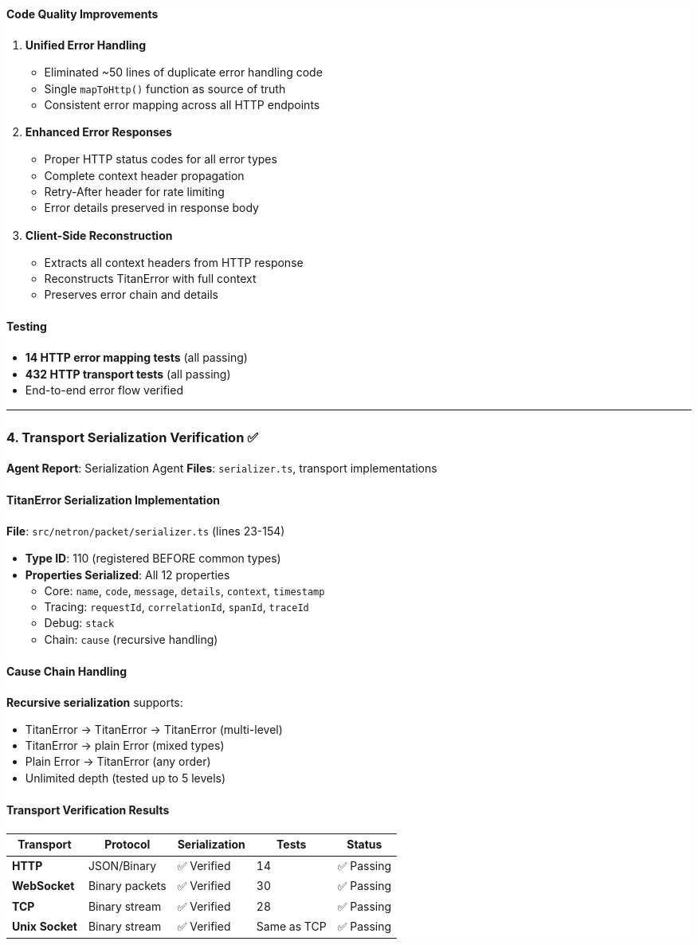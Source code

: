 #### Code Quality Improvements

1. **Unified Error Handling**
   - Eliminated ~50 lines of duplicate error handling code
   - Single `mapToHttp()` function as source of truth
   - Consistent error mapping across all HTTP endpoints

2. **Enhanced Error Responses**
   - Proper HTTP status codes for all error types
   - Complete context header propagation
   - Retry-After header for rate limiting
   - Error details preserved in response body

3. **Client-Side Reconstruction**
   - Extracts all context headers from HTTP response
   - Reconstructs TitanError with full context
   - Preserves error chain and details

#### Testing

- **14 HTTP error mapping tests** (all passing)
- **432 HTTP transport tests** (all passing)
- End-to-end error flow verified

---

### 4. Transport Serialization Verification ✅

**Agent Report**: Serialization Agent
**Files**: `serializer.ts`, transport implementations

#### TitanError Serialization Implementation

**File**: `src/netron/packet/serializer.ts` (lines 23-154)

- **Type ID**: 110 (registered BEFORE common types)
- **Properties Serialized**: All 12 properties
  - Core: `name`, `code`, `message`, `details`, `context`, `timestamp`
  - Tracing: `requestId`, `correlationId`, `spanId`, `traceId`
  - Debug: `stack`
  - Chain: `cause` (recursive handling)

#### Cause Chain Handling

**Recursive serialization** supports:
- TitanError → TitanError → TitanError (multi-level)
- TitanError → plain Error (mixed types)
- Plain Error → TitanError (any order)
- Unlimited depth (tested up to 5 levels)

#### Transport Verification Results

| Transport | Protocol | Serialization | Tests | Status |
|-----------|----------|--------------|-------|--------|
| **HTTP** | JSON/Binary | ✅ Verified | 14 | ✅ Passing |
| **WebSocket** | Binary packets | ✅ Verified | 30 | ✅ Passing |
| **TCP** | Binary stream | ✅ Verified | 28 | ✅ Passing |
| **Unix Socket** | Binary stream | ✅ Verified | Same as TCP | ✅ Passing |
